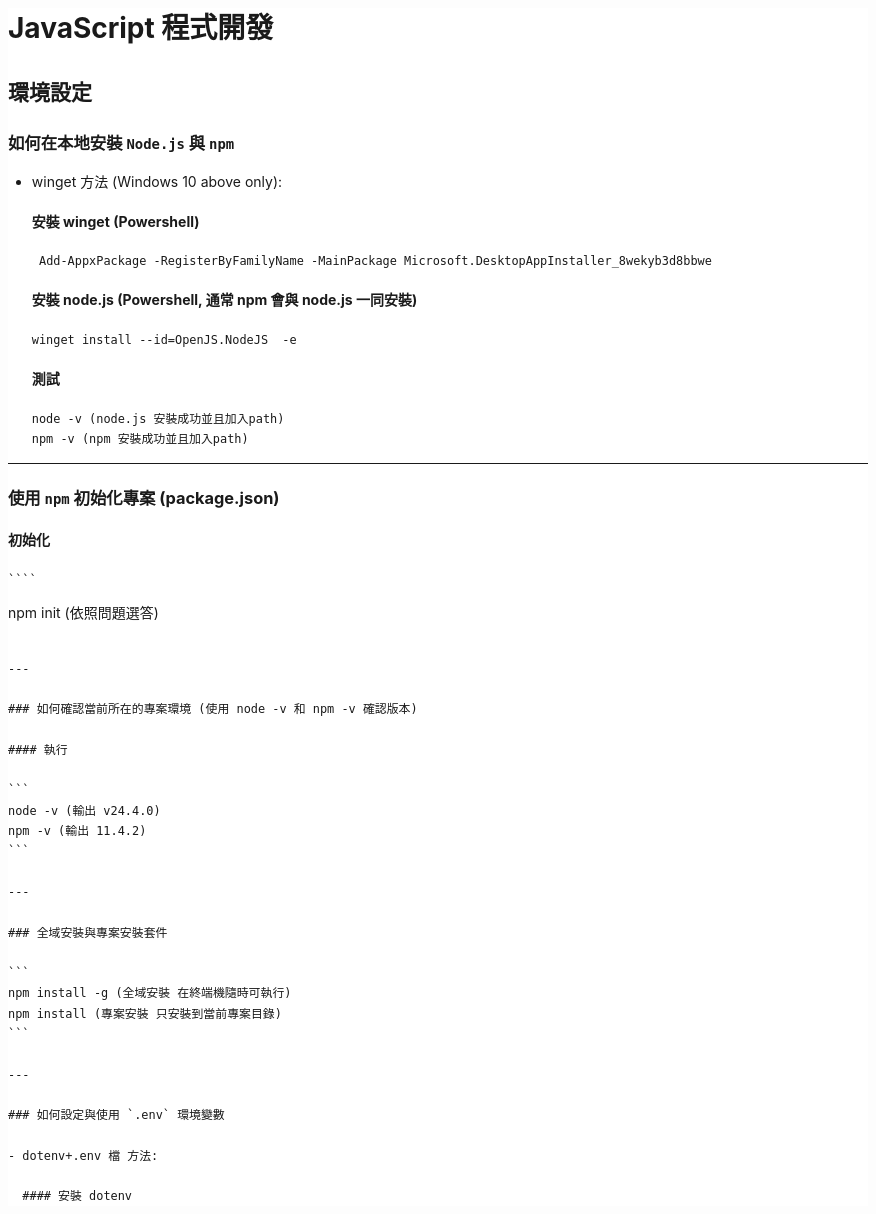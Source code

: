 # JavaScript 程式開發

## 環境設定

### 如何在本地安裝 `Node.js` 與 `npm`

- winget 方法 (Windows 10 above only):

  #### 安裝 winget (Powershell)

  ```
   Add-AppxPackage -RegisterByFamilyName -MainPackage Microsoft.DesktopAppInstaller_8wekyb3d8bbwe
  ```

  #### 安裝 node.js (Powershell, 通常 npm 會與 node.js 一同安裝)

  ```
  winget install --id=OpenJS.NodeJS  -e
  ```

  #### 測試

  ```
  node -v (node.js 安裝成功並且加入path)
  npm -v (npm 安裝成功並且加入path)
  ```

---

### 使用 `npm` 初始化專案 (package.json)

#### 初始化

    ````

npm init (依照問題選答)

````

---

### 如何確認當前所在的專案環境 (使用 node -v 和 npm -v 確認版本)

#### 執行

```
node -v (輸出 v24.4.0)
npm -v (輸出 11.4.2)
```

---

### 全域安裝與專案安裝套件

```
npm install -g (全域安裝 在終端機隨時可執行)
npm install (專案安裝 只安裝到當前專案目錄)
```

---

### 如何設定與使用 `.env` 環境變數

- dotenv+.env 檔 方法:

  #### 安裝 dotenv

````